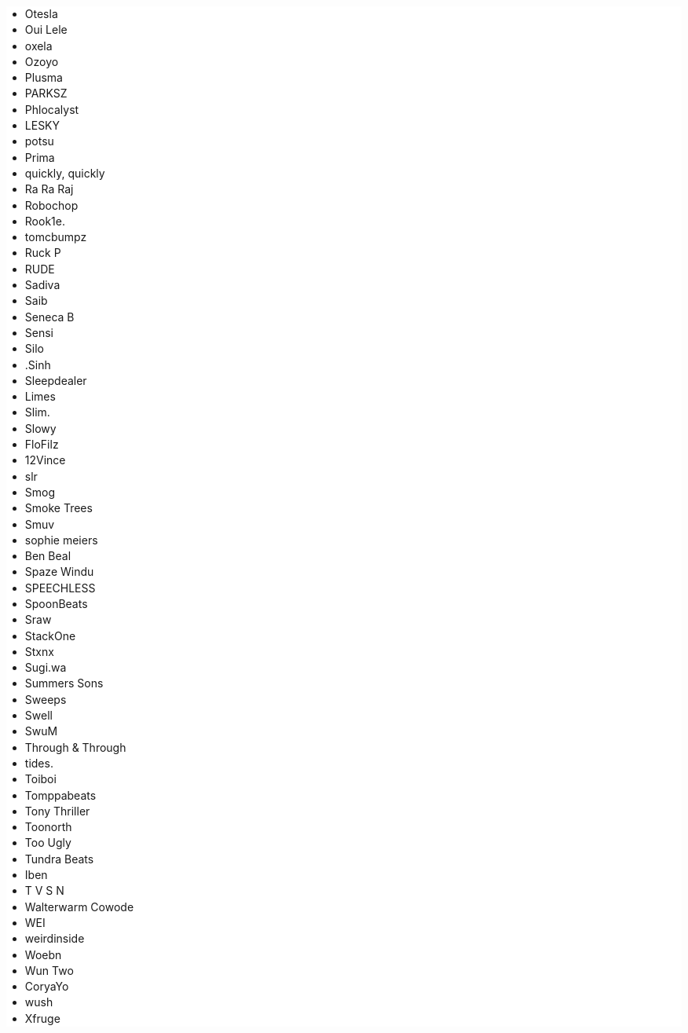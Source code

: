 - Otesla
- Oui Lele
- oxela
- Ozoyo
- Plusma
- PARKSZ
- Phlocalyst
- LESKY
- potsu
- Prima
- quickly, quickly
- Ra Ra Raj
- Robochop
- Rook1e. 
- tomcbumpz
- Ruck P
- RUDE
- Sadiva
- Saib
- Seneca B
- Sensi
- Silo
- .Sinh
- Sleepdealer
- Limes
- Slim.
- Slowy
- FloFilz
- 12Vince
- slr
- Smog
- Smoke Trees
- Smuv
- sophie meiers
- Ben Beal
- Spaze Windu
- SPEECHLESS
- SpoonBeats
- Sraw
- StackOne
- Stxnx
- Sugi.wa
- Summers Sons
- Sweeps
- Swell
- SwuM
- Through & Through
- tides.
- Toiboi
- Tomppabeats
- Tony Thriller
- Toonorth
- Too Ugly
- Tundra Beats
- Iben
- T V S N
- Walterwarm Cowode
- WEI
- weirdinside
- Woebn
- Wun Two
- CoryaYo
- wush
- Xfruge